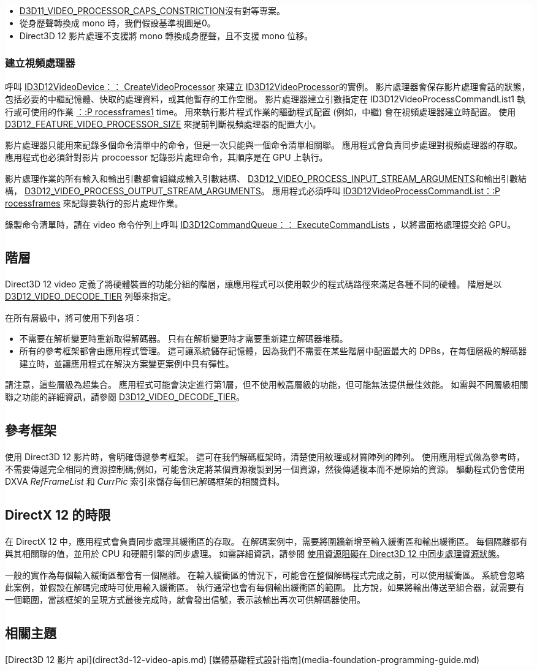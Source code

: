 - [D3D11_VIDEO_PROCESSOR_CAPS_CONSTRICTION](/windows/desktop/api/d3d11/ne-d3d11-d3d11_video_processor_feature_caps)沒有對等專案。
- 從身歷聲轉換成 mono 時，我們假設基準視圖是0。
- Direct3D 12 影片處理不支援將 mono 轉換成身歷聲，且不支援 mono 位移。 


### <a name="creating-a-video-processor"></a>建立視頻處理器

呼叫 [ID3D12VideoDevice：： CreateVideoProcessor](/windows/desktop/api/d3d12video/nf-d3d12video-id3d12videodevice-createvideoprocessor) 來建立 [ID3D12VideoProcessor](/windows/desktop/api/d3d12video/nn-d3d12video-id3d12videoprocessor)的實例。 影片處理器會保存影片處理會話的狀態，包括必要的中繼記憶體、快取的處理資料，或其他暫存的工作空間。 影片處理器建立引數指定在 ID3D12VideoProcessCommandList1 執行或可使用的作業 [：:P rocessframes1](/windows/desktop/api/d3d12video/nf-d3d12video-id3d12videoprocesscommandlist1-processframes1) time。  用來執行影片程式作業的驅動程式配置 (例如，中繼) 會在視頻處理器建立時配置。  使用 [D3D12_FEATURE_VIDEO_PROCESSOR_SIZE](/windows/desktop/api/d3d12video/ne-d3d12video-d3d12_feature_video) 來提前判斷視頻處理器的配置大小。

影片處理器只能用來記錄多個命令清單中的命令，但是一次只能與一個命令清單相關聯。  應用程式會負責同步處理對視頻處理器的存取。  應用程式也必須針對影片 procoessor 記錄影片處理命令，其順序是在 GPU 上執行。

影片處理作業的所有輸入和輸出引數都會組織成輸入引數結構、 [D3D12_VIDEO_PROCESS_INPUT_STREAM_ARGUMENTS](/windows/desktop/api/d3d12video/ns-d3d12video-d3d12_video_process_input_stream_arguments)和輸出引數結構， [D3D12_VIDEO_PROCESS_OUTPUT_STREAM_ARGUMENTS](/windows/desktop/api/d3d12video/ns-d3d12video-d3d12_video_process_output_stream_arguments)。 應用程式必須呼叫 [ID3D12VideoProcessCommandList：:P rocessframes](/windows/desktop/api/d3d12video/nf-d3d12video-id3d12videoprocesscommandlist-processframes) 來記錄要執行的影片處理作業。 

錄製命令清單時，請在 video 命令佇列上呼叫 [ID3D12CommandQueue：： ExecuteCommandLists](/windows/desktop/api/d3d12/nf-d3d12-id3d12commandqueue-executecommandlists) ，以將畫面格處理提交給 GPU。


## <a name="tiers"></a>階層

Direct3D 12 video 定義了將硬體裝置的功能分組的階層，讓應用程式可以使用較少的程式碼路徑來滿足各種不同的硬體。 階層是以 [D3D12_VIDEO_DECODE_TIER](/windows/desktop/api/d3d12video/ne-d3d12video-d3d12_video_decode_tier) 列舉來指定。

在所有層級中，將可使用下列各項：

- 不需要在解析變更時重新取得解碼器。 只有在解析變更時才需要重新建立解碼器堆積。
- 所有的參考框架都會由應用程式管理。 這可讓系統儲存記憶體，因為我們不需要在某些階層中配置最大的 DPBs，在每個層級的解碼器建立時，並讓應用程式在解決方案變更案例中具有彈性。

請注意，這些層級為超集合。 應用程式可能會決定進行第1層，但不使用較高層級的功能，但可能無法提供最佳效能。 如需與不同層級相關聯之功能的詳細資訊，請參閱 [D3D12_VIDEO_DECODE_TIER](/windows/desktop/api/d3d12video/ne-d3d12video-d3d12_video_decode_tier)。

## <a name="reference-frames"></a>參考框架

使用 Direct3D 12 影片時，會明確傳遞參考框架。 這可在我們解碼框架時，清楚使用紋理或材質陣列的陣列。 使用應用程式做為參考時，不需要傳遞完全相同的資源控制碼;例如，可能會決定將某個資源複製到另一個資源，然後傳遞複本而不是原始的資源。 驅動程式仍會使用 DXVA *RefFrameList* 和 *CurrPic* 索引來儲存每個已解碼框架的相關資料。


## <a name="directx-12-fences"></a>DirectX 12 的時限

在 DirectX 12 中，應用程式會負責同步處理其緩衝區的存取。 在解碼案例中，需要將圍牆新增至輸入緩衝區和輸出緩衝區。 每個隔離都有與其相關聯的值，並用於 CPU 和硬體引擎的同步處理。 如需詳細資訊，請參閱 [使用資源阻礙在 Direct3D 12 中同步處理資源狀態](/windows/desktop/direct3d12/using-resource-barriers-to-synchronize-resource-states-in-direct3d-12)。

一般的實作為每個輸入緩衝區都會有一個隔離。 在輸入緩衝區的情況下，可能會在整個解碼程式完成之前，可以使用緩衝區。 系統會忽略此案例，並假設在解碼完成時可使用輸入緩衝區。
執行通常也會有每個輸出緩衝區的範圍。 比方說，如果將輸出傳送至組合器，就需要有一個範圍，當該框架的呈現方式最後完成時，就會發出信號，表示該輸出再次可供解碼器使用。


## <a name="related-topics"></a>相關主題

<dl> <dt>
[Direct3D 12 影片 api](direct3d-12-video-apis.md) 
[媒體基礎程式設計指南](media-foundation-programming-guide.md)
</dt> </dl>

 

 
